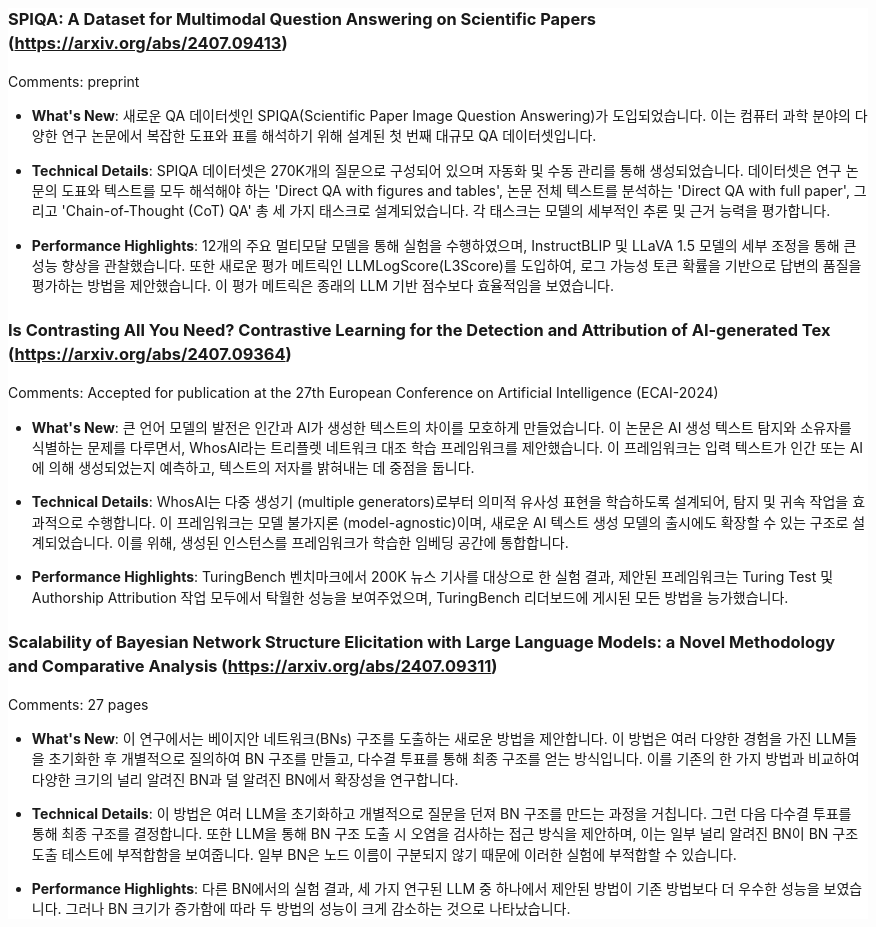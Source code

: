 

### SPIQA: A Dataset for Multimodal Question Answering on Scientific Papers (https://arxiv.org/abs/2407.09413)
Comments:
          preprint

- **What's New**: 새로운 QA 데이터셋인 SPIQA(Scientific Paper Image Question Answering)가 도입되었습니다. 이는 컴퓨터 과학 분야의 다양한 연구 논문에서 복잡한 도표와 표를 해석하기 위해 설계된 첫 번째 대규모 QA 데이터셋입니다.

- **Technical Details**: SPIQA 데이터셋은 270K개의 질문으로 구성되어 있으며 자동화 및 수동 관리를 통해 생성되었습니다. 데이터셋은 연구 논문의 도표와 텍스트를 모두 해석해야 하는 'Direct QA with figures and tables', 논문 전체 텍스트를 분석하는 'Direct QA with full paper', 그리고 'Chain-of-Thought (CoT) QA' 총 세 가지 태스크로 설계되었습니다. 각 태스크는 모델의 세부적인 추론 및 근거 능력을 평가합니다.

- **Performance Highlights**: 12개의 주요 멀티모달 모델을 통해 실험을 수행하였으며, InstructBLIP 및 LLaVA 1.5 모델의 세부 조정을 통해 큰 성능 향상을 관찰했습니다. 또한 새로운 평가 메트릭인 LLMLogScore(L3Score)를 도입하여, 로그 가능성 토큰 확률을 기반으로 답변의 품질을 평가하는 방법을 제안했습니다. 이 평가 메트릭은 종래의 LLM 기반 점수보다 효율적임을 보였습니다.



### Is Contrasting All You Need? Contrastive Learning for the Detection and Attribution of AI-generated Tex (https://arxiv.org/abs/2407.09364)
Comments:
          Accepted for publication at the 27th European Conference on Artificial Intelligence (ECAI-2024)

- **What's New**: 큰 언어 모델의 발전은 인간과 AI가 생성한 텍스트의 차이를 모호하게 만들었습니다. 이 논문은 AI 생성 텍스트 탐지와 소유자를 식별하는 문제를 다루면서, WhosAI라는 트리플렛 네트워크 대조 학습 프레임워크를 제안했습니다. 이 프레임워크는 입력 텍스트가 인간 또는 AI에 의해 생성되었는지 예측하고, 텍스트의 저자를 밝혀내는 데 중점을 둡니다.

- **Technical Details**: WhosAI는 다중 생성기 (multiple generators)로부터 의미적 유사성 표현을 학습하도록 설계되어, 탐지 및 귀속 작업을 효과적으로 수행합니다. 이 프레임워크는 모델 불가지론 (model-agnostic)이며, 새로운 AI 텍스트 생성 모델의 출시에도 확장할 수 있는 구조로 설계되었습니다. 이를 위해, 생성된 인스턴스를 프레임워크가 학습한 임베딩 공간에 통합합니다.

- **Performance Highlights**: TuringBench 벤치마크에서 200K 뉴스 기사를 대상으로 한 실험 결과, 제안된 프레임워크는 Turing Test 및 Authorship Attribution 작업 모두에서 탁월한 성능을 보여주었으며, TuringBench 리더보드에 게시된 모든 방법을 능가했습니다.



### Scalability of Bayesian Network Structure Elicitation with Large Language Models: a Novel Methodology and Comparative Analysis (https://arxiv.org/abs/2407.09311)
Comments:
          27 pages

- **What's New**: 이 연구에서는 베이지안 네트워크(BNs) 구조를 도출하는 새로운 방법을 제안합니다. 이 방법은 여러 다양한 경험을 가진 LLM들을 초기화한 후 개별적으로 질의하여 BN 구조를 만들고, 다수결 투표를 통해 최종 구조를 얻는 방식입니다. 이를 기존의 한 가지 방법과 비교하여 다양한 크기의 널리 알려진 BN과 덜 알려진 BN에서 확장성을 연구합니다.

- **Technical Details**: 이 방법은 여러 LLM을 초기화하고 개별적으로 질문을 던져 BN 구조를 만드는 과정을 거칩니다. 그런 다음 다수결 투표를 통해 최종 구조를 결정합니다. 또한 LLM을 통해 BN 구조 도출 시 오염을 검사하는 접근 방식을 제안하며, 이는 일부 널리 알려진 BN이 BN 구조 도출 테스트에 부적합함을 보여줍니다. 일부 BN은 노드 이름이 구분되지 않기 때문에 이러한 실험에 부적합할 수 있습니다.

- **Performance Highlights**: 다른 BN에서의 실험 결과, 세 가지 연구된 LLM 중 하나에서 제안된 방법이 기존 방법보다 더 우수한 성능을 보였습니다. 그러나 BN 크기가 증가함에 따라 두 방법의 성능이 크게 감소하는 것으로 나타났습니다.


